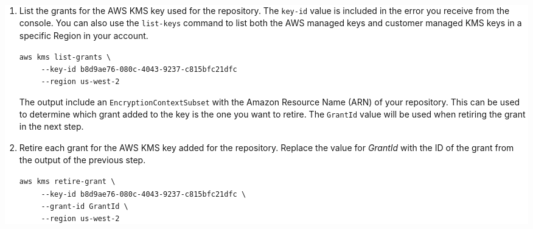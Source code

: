 1. List the grants for the AWS KMS key used for the repository\. The `key-id` value is included in the error you receive from the console\. You can also use the `list-keys` command to list both the AWS managed keys and customer managed KMS keys in a specific Region in your account\.

   ```
   aws kms list-grants \
        --key-id b8d9ae76-080c-4043-9237-c815bfc21dfc 
        --region us-west-2
   ```

   The output include an `EncryptionContextSubset` with the Amazon Resource Name \(ARN\) of your repository\. This can be used to determine which grant added to the key is the one you want to retire\. The `GrantId` value will be used when retiring the grant in the next step\.

1. Retire each grant for the AWS KMS key added for the repository\. Replace the value for *GrantId* with the ID of the grant from the output of the previous step\.

   ```
   aws kms retire-grant \
        --key-id b8d9ae76-080c-4043-9237-c815bfc21dfc \
        --grant-id GrantId \
        --region us-west-2
   ```